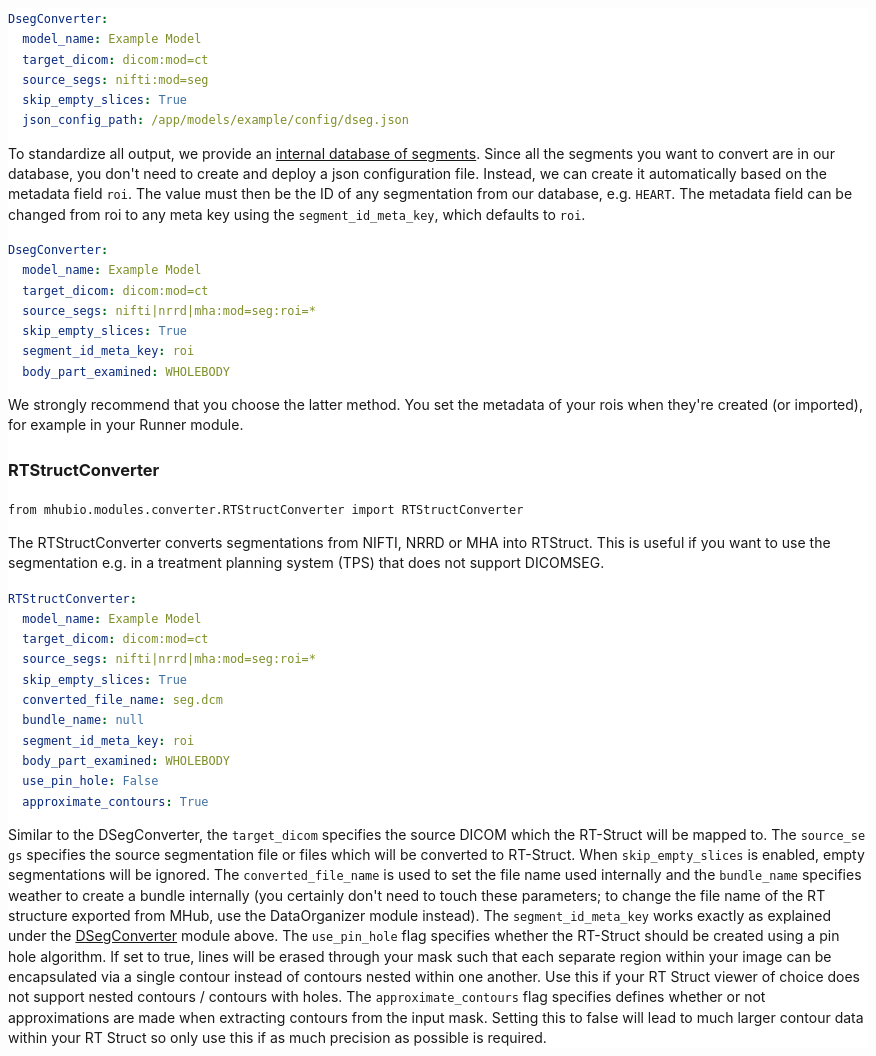 ```yaml
DsegConverter:
  model_name: Example Model
  target_dicom: dicom:mod=ct
  source_segs: nifti:mod=seg
  skip_empty_slices: True
  json_config_path: /app/models/example/config/dseg.json
```

To standardize all output, we provide an [internal database of segments](https://github.com/MHubAI/SegDB). Since all the segments you want to convert are in our database, you don't need to create and deploy a json configuration file. Instead, we can create it automatically based on the metadata field `roi`. The value must then be the ID of any segmentation from our database, e.g. `HEART`. The metadata field can be changed from roi to any meta key using the `segment_id_meta_key`, which defaults to `roi`.

```yaml
DsegConverter:
  model_name: Example Model
  target_dicom: dicom:mod=ct
  source_segs: nifti|nrrd|mha:mod=seg:roi=*
  skip_empty_slices: True
  segment_id_meta_key: roi
  body_part_examined: WHOLEBODY
```

We strongly recommend that you choose the latter method. You set the metadata of your rois when they're created (or imported), for example in your Runner module.

### RTStructConverter

`from mhubio.modules.converter.RTStructConverter import RTStructConverter`

The RTStructConverter converts segmentations from NIFTI, NRRD or MHA into RTStruct. This is useful if you want to use the segmentation e.g. in a treatment planning system (TPS) that does not support DICOMSEG.

```yaml
RTStructConverter:
  model_name: Example Model
  target_dicom: dicom:mod=ct
  source_segs: nifti|nrrd|mha:mod=seg:roi=*
  skip_empty_slices: True
  converted_file_name: seg.dcm
  bundle_name: null
  segment_id_meta_key: roi
  body_part_examined: WHOLEBODY
  use_pin_hole: False
  approximate_contours: True
```

Similar to the DSegConverter, the `target_dicom` specifies the source DICOM which the RT-Struct will be mapped to. The `source_segs` specifies the source segmentation file or files which will be converted to RT-Struct. When `skip_empty_slices` is enabled, empty segmentations will be ignored. The `converted_file_name` is used to set the file name used internally and the `bundle_name` specifies weather to create a bundle internally (you certainly don't need to touch these parameters; to change the file name of the RT structure exported from MHub, use the DataOrganizer module instead). The `segment_id_meta_key` works exactly as explained under the [DSegConverter](./mhubio_modules.md#dsegconverter) module above. The `use_pin_hole` flag specifies whether the RT-Struct should be created using a pin hole algorithm. If set to true, lines will be erased through your mask such that each separate region within your image can be encapsulated via a single contour instead of contours nested within one another. Use this if your RT Struct viewer of choice does not support nested contours / contours with holes. The `approximate_contours` flag specifies defines whether or not approximations are made when extracting contours from the input mask. Setting this to false will lead to much larger contour data within your RT Struct so only use this if as much precision as possible is required.

